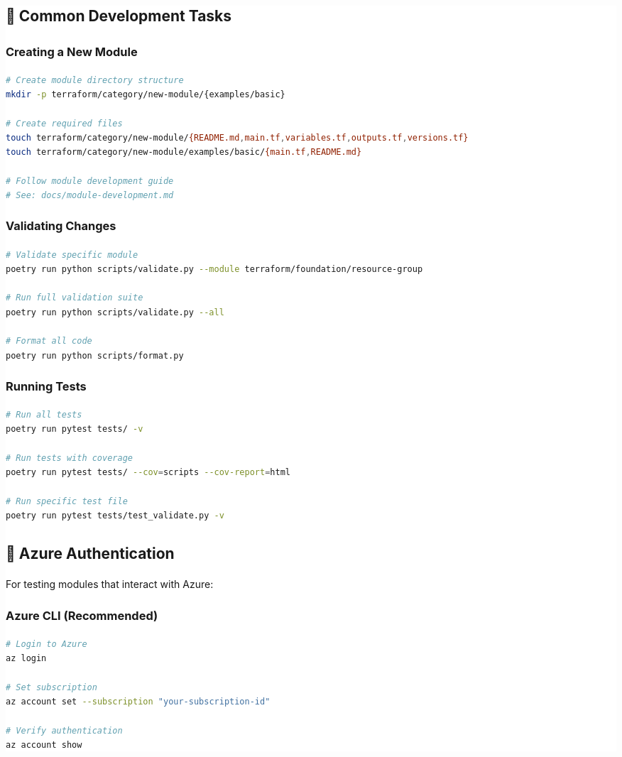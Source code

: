 ## 🔧 Common Development Tasks

### Creating a New Module

```bash
# Create module directory structure
mkdir -p terraform/category/new-module/{examples/basic}

# Create required files
touch terraform/category/new-module/{README.md,main.tf,variables.tf,outputs.tf,versions.tf}
touch terraform/category/new-module/examples/basic/{main.tf,README.md}

# Follow module development guide
# See: docs/module-development.md
```

### Validating Changes

```bash
# Validate specific module
poetry run python scripts/validate.py --module terraform/foundation/resource-group

# Run full validation suite
poetry run python scripts/validate.py --all

# Format all code
poetry run python scripts/format.py
```

### Running Tests

```bash
# Run all tests
poetry run pytest tests/ -v

# Run tests with coverage
poetry run pytest tests/ --cov=scripts --cov-report=html

# Run specific test file
poetry run pytest tests/test_validate.py -v
```

## 🔐 Azure Authentication

For testing modules that interact with Azure:

### Azure CLI (Recommended)

```bash
# Login to Azure
az login

# Set subscription
az account set --subscription "your-subscription-id"

# Verify authentication
az account show
```
